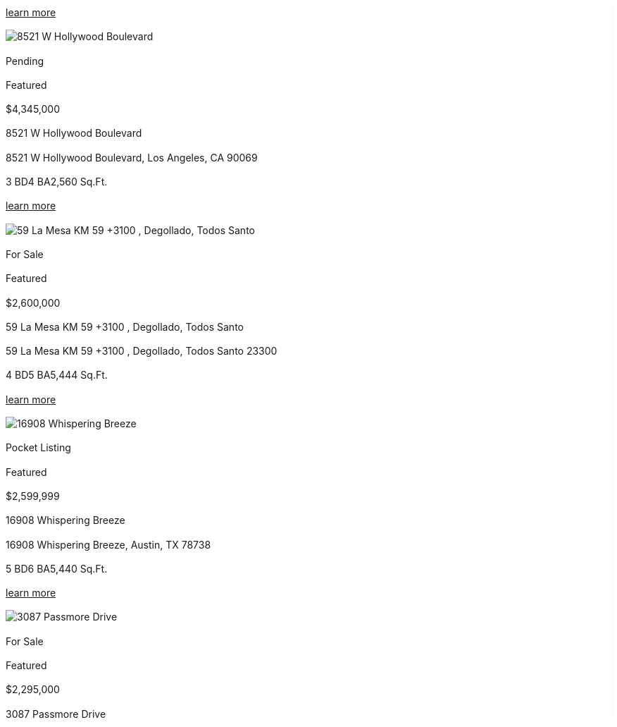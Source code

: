 [learn more](https://thefridmangroup.com/properties/820-n-verano-drive-glendora-ca-us-91741-25549321)

![8521 W Hollywood Boulevard](https://dlajgvw9htjpb.cloudfront.net/cms/444abfd8-4c00-49e5-bc04-7c8cc3538073/24388505/7392059997888698291.jpg)

Pending

Featured

$4,345,000

8521 W Hollywood Boulevard

8521 W Hollywood Boulevard, Los Angeles, CA 90069

3 BD4 BA2,560 Sq.Ft.

[learn more](https://thefridmangroup.com/properties/8521-w-hollywood-boulevard-los-angeles-ca-us-90069-24388505)

![59 La Mesa KM 59 +3100 , Degollado, Todos Santo](https://dlajgvw9htjpb.cloudfront.net/cms/444abfd8-4c00-49e5-bc04-7c8cc3538073/25495563/691567909771907823.jpg)

For Sale

Featured

$2,600,000

59 La Mesa KM 59 +3100 , Degollado, Todos Santo

59 La Mesa KM 59 +3100 , Degollado, Todos Santo 23300

4 BD5 BA5,444 Sq.Ft.

[learn more](https://thefridmangroup.com/properties/59-la-mesa-km-59-3100-degollado-todos-santo-23300-25495563)

![16908 Whispering Breeze](https://media-production.lp-cdn.com/cdn-cgi/image/format=auto,quality=85,fit=scale-down,width=1280/https://media-production.lp-cdn.com/media/dp8frmksmrbyafcrops2)

Pocket Listing

Featured

$2,599,999

16908 Whispering Breeze

16908 Whispering Breeze, Austin, TX 78738

5 BD6 BA5,440 Sq.Ft.

[learn more](https://thefridmangroup.com/properties/16908-whispering-breeze)

![3087 Passmore Drive](https://dlajgvw9htjpb.cloudfront.net/cms/444abfd8-4c00-49e5-bc04-7c8cc3538073/25532925/4045437554771597557.jpg)

For Sale

Featured

$2,295,000

3087 Passmore Drive

